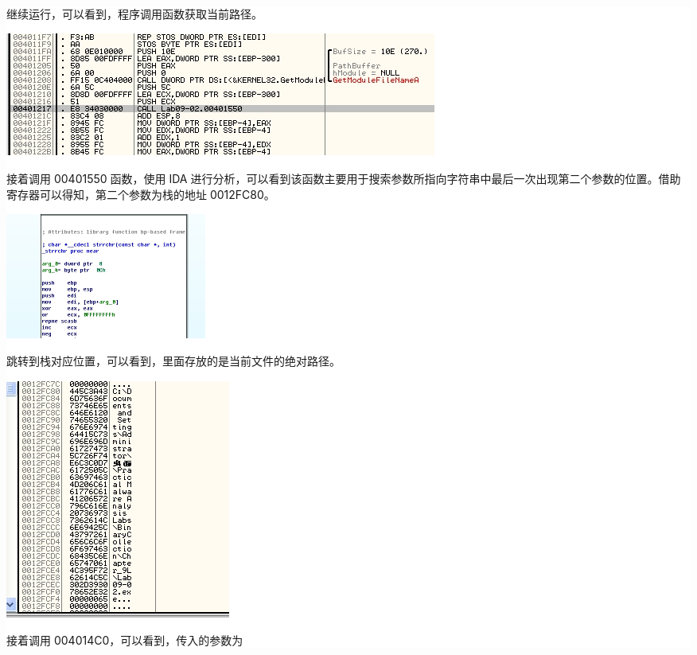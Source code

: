 继续运行，可以看到，程序调用函数获取当前路径。

![](./pic/%E5%BE%AE%E4%BF%A1%E6%88%AA%E5%9B%BE_20231031221059.png)

接着调用 00401550 函数，使用 IDA 进行分析，可以看到该函数主要用于搜索参数所指向字符串中最后一次出现第二个参数的位置。借助寄存器可以得知，第二个参数为栈的地址 0012FC80。

<img src="./pic/%E5%BE%AE%E4%BF%A1%E6%88%AA%E5%9B%BE_20231031221144.png" style="zoom:50%;" />

跳转到栈对应位置，可以看到，里面存放的是当前文件的绝对路径。

![](./pic/%E5%BE%AE%E4%BF%A1%E6%88%AA%E5%9B%BE_20231031221245.png)

接着调用 004014C0，可以看到，传入的参数为
